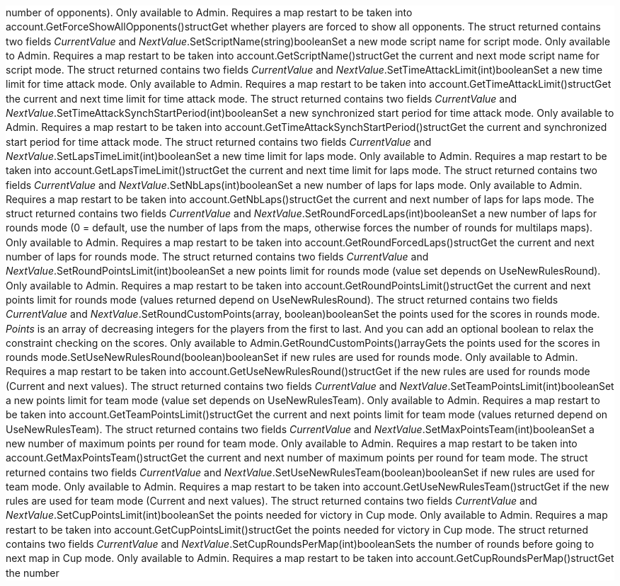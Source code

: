 number of opponents). Only available to Admin. Requires a map restart to be taken into account.</td></tr><tr><td>GetForceShowAllOpponents()</td><td>struct</td><td>Get whether players are forced to show all opponents. The struct returned contains two fields <i>CurrentValue</i> and <i>NextValue</i>.</td></tr><tr><td>SetScriptName(string)</td><td>boolean</td><td>Set a new mode script name for script mode. Only available to Admin. Requires a map restart to be taken into account.</td></tr><tr><td>GetScriptName()</td><td>struct</td><td>Get the current and next mode script name for script mode. The struct returned contains two fields <i>CurrentValue</i> and <i>NextValue</i>.</td></tr><tr><td>SetTimeAttackLimit(int)</td><td>boolean</td><td>Set a new time limit for time attack mode. Only available to Admin. Requires a map restart to be taken into account.</td></tr><tr><td>GetTimeAttackLimit()</td><td>struct</td><td>Get the current and next time limit for time attack mode. The struct returned contains two fields <i>CurrentValue</i> and <i>NextValue</i>.</td></tr><tr><td>SetTimeAttackSynchStartPeriod(int)</td><td>boolean</td><td>Set a new synchronized start period for time attack mode. Only available to Admin. Requires a map restart to be taken into account.</td></tr><tr><td>GetTimeAttackSynchStartPeriod()</td><td>struct</td><td>Get the current and synchronized start period for time attack mode. The struct returned contains two fields <i>CurrentValue</i> and <i>NextValue</i>.</td></tr><tr><td>SetLapsTimeLimit(int)</td><td>boolean</td><td>Set a new time limit for laps mode. Only available to Admin. Requires a map restart to be taken into account.</td></tr><tr><td>GetLapsTimeLimit()</td><td>struct</td><td>Get the current and next time limit for laps mode. The struct returned contains two fields <i>CurrentValue</i> and <i>NextValue</i>.</td></tr><tr><td>SetNbLaps(int)</td><td>boolean</td><td>Set a new number of laps for laps mode. Only available to Admin. Requires a map restart to be taken into account.</td></tr><tr><td>GetNbLaps()</td><td>struct</td><td>Get the current and next number of laps for laps mode. The struct returned contains two fields <i>CurrentValue</i> and <i>NextValue</i>.</td></tr><tr><td>SetRoundForcedLaps(int)</td><td>boolean</td><td>Set a new number of laps for rounds mode (0 = default, use the number of laps from the maps, otherwise forces the number of rounds for multilaps maps). Only available to Admin. Requires a map restart to be taken into account.</td></tr><tr><td>GetRoundForcedLaps()</td><td>struct</td><td>Get the current and next number of laps for rounds mode. The struct returned contains two fields <i>CurrentValue</i> and <i>NextValue</i>.</td></tr><tr><td>SetRoundPointsLimit(int)</td><td>boolean</td><td>Set a new points limit for rounds mode (value set depends on UseNewRulesRound). Only available to Admin. Requires a map restart to be taken into account.</td></tr><tr><td>GetRoundPointsLimit()</td><td>struct</td><td>Get the current and next points limit for rounds mode (values returned depend on UseNewRulesRound). The struct returned contains two fields <i>CurrentValue</i> and <i>NextValue</i>.</td></tr><tr><td>SetRoundCustomPoints(array, boolean)</td><td>boolean</td><td>Set the points used for the scores in rounds mode. <i>Points</i> is an array of decreasing integers for the players from the first to last. And you can add an optional boolean to relax the constraint checking on the scores. Only available to Admin.</td></tr><tr><td>GetRoundCustomPoints()</td><td>array</td><td>Gets the points used for the scores in rounds mode.</td></tr><tr><td>SetUseNewRulesRound(boolean)</td><td>boolean</td><td>Set if new rules are used for rounds mode. Only available to Admin. Requires a map restart to be taken into account.</td></tr><tr><td>GetUseNewRulesRound()</td><td>struct</td><td>Get if the new rules are used for rounds mode (Current and next values). The struct returned contains two fields <i>CurrentValue</i> and <i>NextValue</i>.</td></tr><tr><td>SetTeamPointsLimit(int)</td><td>boolean</td><td>Set a new points limit for team mode (value set depends on UseNewRulesTeam). Only available to Admin. Requires a map restart to be taken into account.</td></tr><tr><td>GetTeamPointsLimit()</td><td>struct</td><td>Get the current and next points limit for team mode (values returned depend on UseNewRulesTeam). The struct returned contains two fields <i>CurrentValue</i> and <i>NextValue</i>.</td></tr><tr><td>SetMaxPointsTeam(int)</td><td>boolean</td><td>Set a new number of maximum points per round for team mode. Only available to Admin. Requires a map restart to be taken into account.</td></tr><tr><td>GetMaxPointsTeam()</td><td>struct</td><td>Get the current and next number of maximum points per round for team mode. The struct returned contains two fields <i>CurrentValue</i> and <i>NextValue</i>.</td></tr><tr><td>SetUseNewRulesTeam(boolean)</td><td>boolean</td><td>Set if new rules are used for team mode. Only available to Admin. Requires a map restart to be taken into account.</td></tr><tr><td>GetUseNewRulesTeam()</td><td>struct</td><td>Get if the new rules are used for team mode (Current and next values). The struct returned contains two fields <i>CurrentValue</i> and <i>NextValue</i>.</td></tr><tr><td>SetCupPointsLimit(int)</td><td>boolean</td><td>Set the points needed for victory in Cup mode. Only available to Admin. Requires a map restart to be taken into account.</td></tr><tr><td>GetCupPointsLimit()</td><td>struct</td><td>Get the points needed for victory in Cup mode. The struct returned contains two fields <i>CurrentValue</i> and <i>NextValue</i>.</td></tr><tr><td>SetCupRoundsPerMap(int)</td><td>boolean</td><td>Sets the number of rounds before going to next map in Cup mode. Only available to Admin. Requires a map restart to be taken into account.</td></tr><tr><td>GetCupRoundsPerMap()</td><td>struct</td><td>Get the number